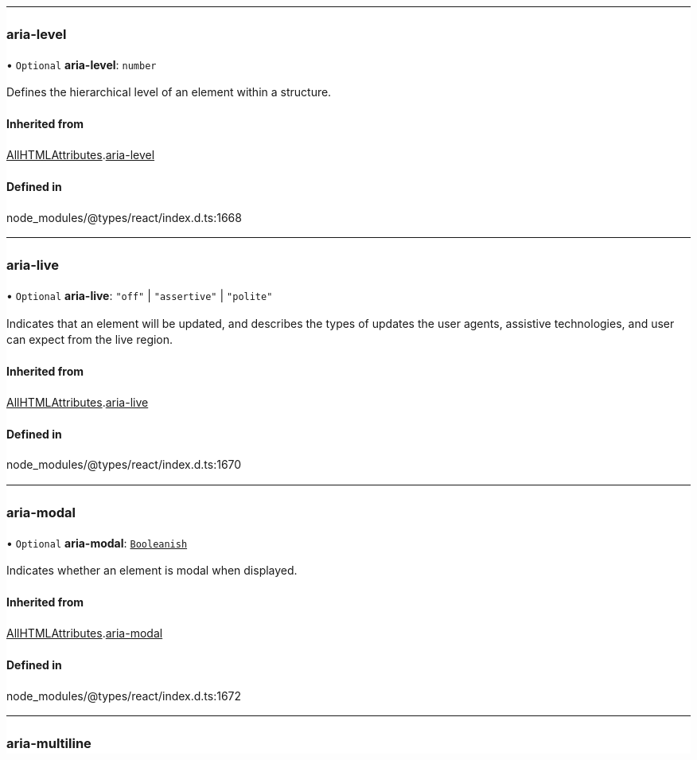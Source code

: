 ___

### aria-level

• `Optional` **aria-level**: `number`

Defines the hierarchical level of an element within a structure.

#### Inherited from

[AllHTMLAttributes](components_GraphEditor_DataEditor._internal_.AllHTMLAttributes.md).[aria-level](components_GraphEditor_DataEditor._internal_.AllHTMLAttributes.md#aria-level)

#### Defined in

node_modules/@types/react/index.d.ts:1668

___

### aria-live

• `Optional` **aria-live**: ``"off"`` \| ``"assertive"`` \| ``"polite"``

Indicates that an element will be updated, and describes the types of updates the user agents, assistive technologies, and user can expect from the live region.

#### Inherited from

[AllHTMLAttributes](components_GraphEditor_DataEditor._internal_.AllHTMLAttributes.md).[aria-live](components_GraphEditor_DataEditor._internal_.AllHTMLAttributes.md#aria-live)

#### Defined in

node_modules/@types/react/index.d.ts:1670

___

### aria-modal

• `Optional` **aria-modal**: [`Booleanish`](../modules/components_Container._internal_.md#booleanish)

Indicates whether an element is modal when displayed.

#### Inherited from

[AllHTMLAttributes](components_GraphEditor_DataEditor._internal_.AllHTMLAttributes.md).[aria-modal](components_GraphEditor_DataEditor._internal_.AllHTMLAttributes.md#aria-modal)

#### Defined in

node_modules/@types/react/index.d.ts:1672

___

### aria-multiline
